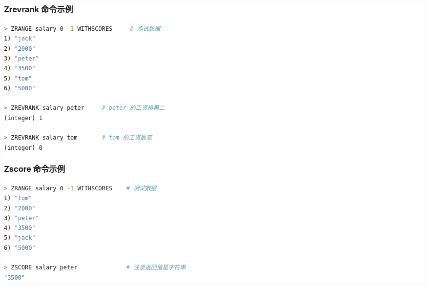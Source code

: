 ### Zrevrank 命令示例




```bash
> ZRANGE salary 0 -1 WITHSCORES     # 测试数据
1) "jack"
2) "2000"
3) "peter"
4) "3500"
5) "tom"
6) "5000"
    
> ZREVRANK salary peter     # peter 的工资排第二
(integer) 1

> ZREVRANK salary tom       # tom 的工资最高
(integer) 0
```

### Zscore 命令示例


```bash
> ZRANGE salary 0 -1 WITHSCORES    # 测试数据
1) "tom"
2) "2000"
3) "peter"
4) "3500"
5) "jack"
6) "5000"
    
> ZSCORE salary peter              # 注意返回值是字符串
"3500"
```

